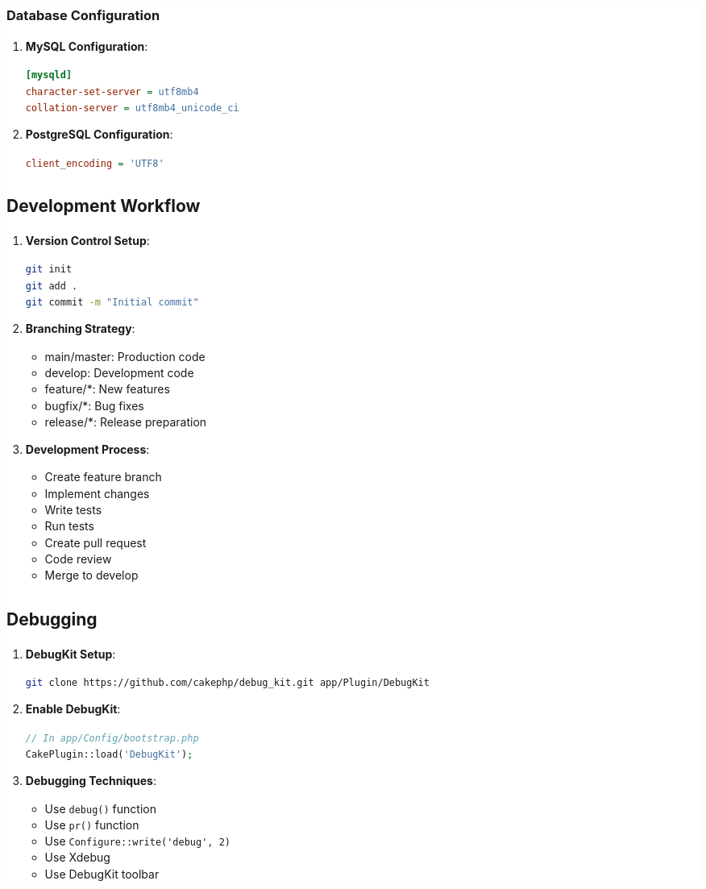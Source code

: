 ### Database Configuration

1. **MySQL Configuration**:
   ```ini
   [mysqld]
   character-set-server = utf8mb4
   collation-server = utf8mb4_unicode_ci
   ```

2. **PostgreSQL Configuration**:
   ```ini
   client_encoding = 'UTF8'
   ```

## Development Workflow

1. **Version Control Setup**:
   ```bash
   git init
   git add .
   git commit -m "Initial commit"
   ```

2. **Branching Strategy**:
   - main/master: Production code
   - develop: Development code
   - feature/*: New features
   - bugfix/*: Bug fixes
   - release/*: Release preparation

3. **Development Process**:
   - Create feature branch
   - Implement changes
   - Write tests
   - Run tests
   - Create pull request
   - Code review
   - Merge to develop

## Debugging

1. **DebugKit Setup**:
   ```bash
   git clone https://github.com/cakephp/debug_kit.git app/Plugin/DebugKit
   ```

2. **Enable DebugKit**:
   ```php
   // In app/Config/bootstrap.php
   CakePlugin::load('DebugKit');
   ```

3. **Debugging Techniques**:
   - Use `debug()` function
   - Use `pr()` function
   - Use `Configure::write('debug', 2)`
   - Use Xdebug
   - Use DebugKit toolbar
